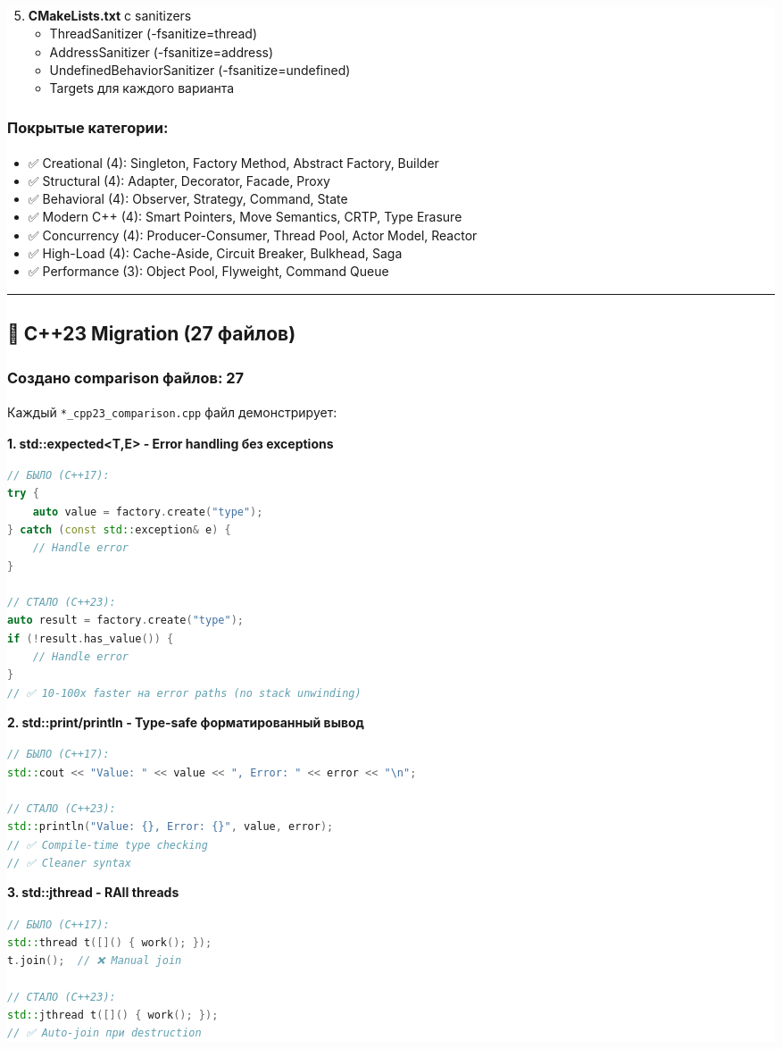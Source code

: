 5. **CMakeLists.txt** с sanitizers
   - ThreadSanitizer (-fsanitize=thread)
   - AddressSanitizer (-fsanitize=address)
   - UndefinedBehaviorSanitizer (-fsanitize=undefined)
   - Targets для каждого варианта

### Покрытые категории:

- ✅ Creational (4): Singleton, Factory Method, Abstract Factory, Builder
- ✅ Structural (4): Adapter, Decorator, Facade, Proxy
- ✅ Behavioral (4): Observer, Strategy, Command, State
- ✅ Modern C++ (4): Smart Pointers, Move Semantics, CRTP, Type Erasure
- ✅ Concurrency (4): Producer-Consumer, Thread Pool, Actor Model, Reactor
- ✅ High-Load (4): Cache-Aside, Circuit Breaker, Bulkhead, Saga
- ✅ Performance (3): Object Pool, Flyweight, Command Queue

---

## 🚀 C++23 Migration (27 файлов)

### Создано comparison файлов: 27

Каждый `*_cpp23_comparison.cpp` файл демонстрирует:

**1. std::expected<T,E> - Error handling без exceptions**
```cpp
// БЫЛО (C++17):
try {
    auto value = factory.create("type");
} catch (const std::exception& e) {
    // Handle error
}

// СТАЛО (C++23):
auto result = factory.create("type");
if (!result.has_value()) {
    // Handle error
}
// ✅ 10-100x faster на error paths (no stack unwinding)
```

**2. std::print/println - Type-safe форматированный вывод**
```cpp
// БЫЛО (C++17):
std::cout << "Value: " << value << ", Error: " << error << "\n";

// СТАЛО (C++23):
std::println("Value: {}, Error: {}", value, error);
// ✅ Compile-time type checking
// ✅ Cleaner syntax
```

**3. std::jthread - RAII threads**
```cpp
// БЫЛО (C++17):
std::thread t([]() { work(); });
t.join();  // ❌ Manual join

// СТАЛО (C++23):
std::jthread t([]() { work(); });
// ✅ Auto-join при destruction
```
